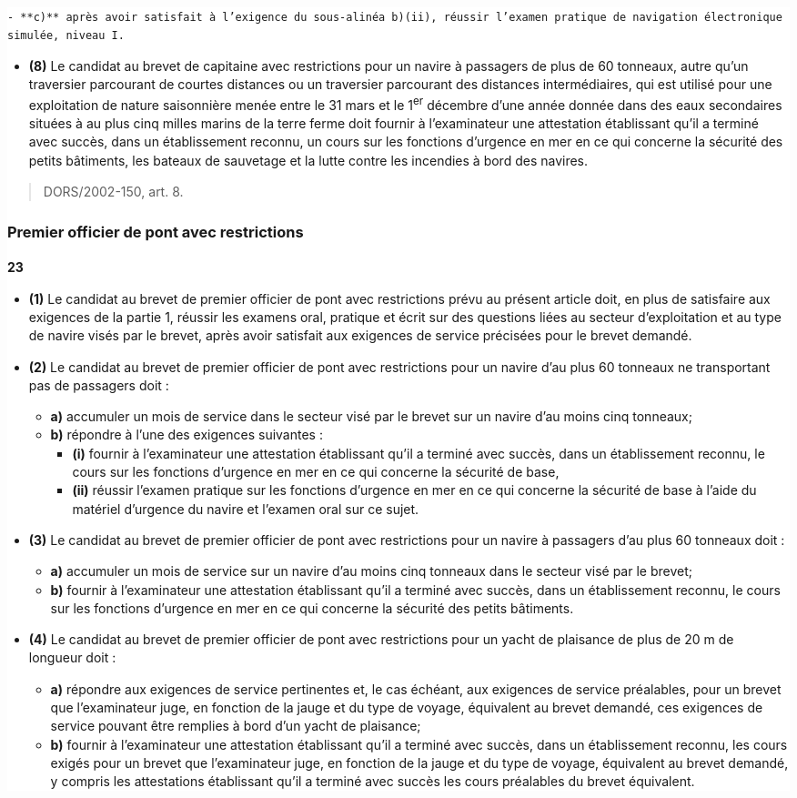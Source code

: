 	- **c)** après avoir satisfait à l’exigence du sous-alinéa b)(ii), réussir l’examen pratique de navigation électronique simulée, niveau I.

- **(8)** Le candidat au brevet de capitaine avec restrictions pour un navire à passagers de plus de 60 tonneaux, autre qu’un traversier parcourant de courtes distances ou un traversier parcourant des distances intermédiaires, qui est utilisé pour une exploitation de nature saisonnière menée entre le 31 mars et le 1<sup>er</sup> décembre d’une année donnée dans des eaux secondaires situées à au plus cinq milles marins de la terre ferme doit fournir à l’examinateur une attestation établissant qu’il a terminé avec succès, dans un établissement reconnu, un cours sur les fonctions d’urgence en mer en ce qui concerne la sécurité des petits bâtiments, les bateaux de sauvetage et la lutte contre les incendies à bord des navires.
> DORS/2002-150, art. 8.





### Premier officier de pont avec restrictions


**23** 

- **(1)** Le candidat au brevet de premier officier de pont avec restrictions prévu au présent article doit, en plus de satisfaire aux exigences de la partie 1, réussir les examens oral, pratique et écrit sur des questions liées au secteur d’exploitation et au type de navire visés par le brevet, après avoir satisfait aux exigences de service précisées pour le brevet demandé.

- **(2)** Le candidat au brevet de premier officier de pont avec restrictions pour un navire d’au plus 60 tonneaux ne transportant pas de passagers doit :
	- **a)** accumuler un mois de service dans le secteur visé par le brevet sur un navire d’au moins cinq tonneaux;
	- **b)** répondre à l’une des exigences suivantes :
		- **(i)** fournir à l’examinateur une attestation établissant qu’il a terminé avec succès, dans un établissement reconnu, le cours sur les fonctions d’urgence en mer en ce qui concerne la sécurité de base,
		- **(ii)** réussir l’examen pratique sur les fonctions d’urgence en mer en ce qui concerne la sécurité de base à l’aide du matériel d’urgence du navire et l’examen oral sur ce sujet.

- **(3)** Le candidat au brevet de premier officier de pont avec restrictions pour un navire à passagers d’au plus 60 tonneaux doit :
	- **a)** accumuler un mois de service sur un navire d’au moins cinq tonneaux dans le secteur visé par le brevet;
	- **b)** fournir à l’examinateur une attestation établissant qu’il a terminé avec succès, dans un établissement reconnu, le cours sur les fonctions d’urgence en mer en ce qui concerne la sécurité des petits bâtiments.

- **(4)** Le candidat au brevet de premier officier de pont avec restrictions pour un yacht de plaisance de plus de 20 m de longueur doit :
	- **a)** répondre aux exigences de service pertinentes et, le cas échéant, aux exigences de service préalables, pour un brevet que l’examinateur juge, en fonction de la jauge et du type de voyage, équivalent au brevet demandé, ces exigences de service pouvant être remplies à bord d’un yacht de plaisance;
	- **b)** fournir à l’examinateur une attestation établissant qu’il a terminé avec succès, dans un établissement reconnu, les cours exigés pour un brevet que l’examinateur juge, en fonction de la jauge et du type de voyage, équivalent au brevet demandé, y compris les attestations établissant qu’il a terminé avec succès les cours préalables du brevet équivalent.
